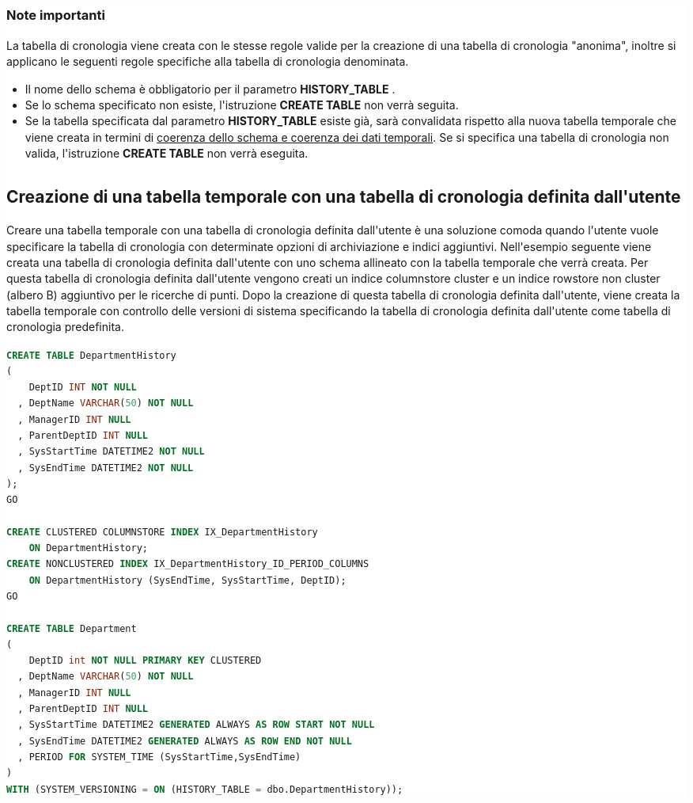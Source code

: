 ### <a name="important-remarks"></a>Note importanti

La tabella di cronologia viene creata con le stesse regole valide per la creazione di una tabella di cronologia "anonima", inoltre si applicano le seguenti regole specifiche alla tabella di cronologia denominata.

- Il nome dello schema è obbligatorio per il parametro **HISTORY_TABLE** .
- Se lo schema specificato non esiste, l'istruzione **CREATE TABLE** non verrà seguita.
- Se la tabella specificata dal parametro **HISTORY_TABLE** esiste già, sarà convalidata rispetto alla nuova tabella temporale che viene creata in termini di [coerenza dello schema e coerenza dei dati temporali](https://msdn.microsoft.com/library/dn935015.aspx). Se si specifica una tabella di cronologia non valida, l'istruzione **CREATE TABLE** non verrà eseguita.

## <a name="creating-a-temporal-table-with-a-user-defined-history-table"></a>Creazione di una tabella temporale con una tabella di cronologia definita dall'utente

Creare una tabella temporale con una tabella di cronologia definita dall'utente è una soluzione comoda quando l'utente vuole specificare la tabella di cronologia con determinate opzioni di archiviazione e indici aggiuntivi. Nell'esempio seguente viene creata una tabella di cronologia definita dall'utente con uno schema allineato con la tabella temporale che verrà creata. Per questa tabella di cronologia definita dall'utente vengono creati un indice columnstore cluster e un indice rowstore non cluster (albero B) aggiuntivo per le ricerche di punti. Dopo la creazione di questa tabella di cronologia definita dall'utente, viene creata la tabella temporale con controllo delle versioni di sistema specificando la tabella di cronologia definita dall'utente come tabella di cronologia predefinita.

```sql
CREATE TABLE DepartmentHistory
(
    DeptID INT NOT NULL
  , DeptName VARCHAR(50) NOT NULL
  , ManagerID INT NULL
  , ParentDeptID INT NULL
  , SysStartTime DATETIME2 NOT NULL
  , SysEndTime DATETIME2 NOT NULL
);
GO

CREATE CLUSTERED COLUMNSTORE INDEX IX_DepartmentHistory
    ON DepartmentHistory;
CREATE NONCLUSTERED INDEX IX_DepartmentHistory_ID_PERIOD_COLUMNS
    ON DepartmentHistory (SysEndTime, SysStartTime, DeptID);
GO

CREATE TABLE Department
(
    DeptID int NOT NULL PRIMARY KEY CLUSTERED
  , DeptName VARCHAR(50) NOT NULL
  , ManagerID INT NULL
  , ParentDeptID INT NULL
  , SysStartTime DATETIME2 GENERATED ALWAYS AS ROW START NOT NULL
  , SysEndTime DATETIME2 GENERATED ALWAYS AS ROW END NOT NULL
  , PERIOD FOR SYSTEM_TIME (SysStartTime,SysEndTime)
)
WITH (SYSTEM_VERSIONING = ON (HISTORY_TABLE = dbo.DepartmentHistory));
```
